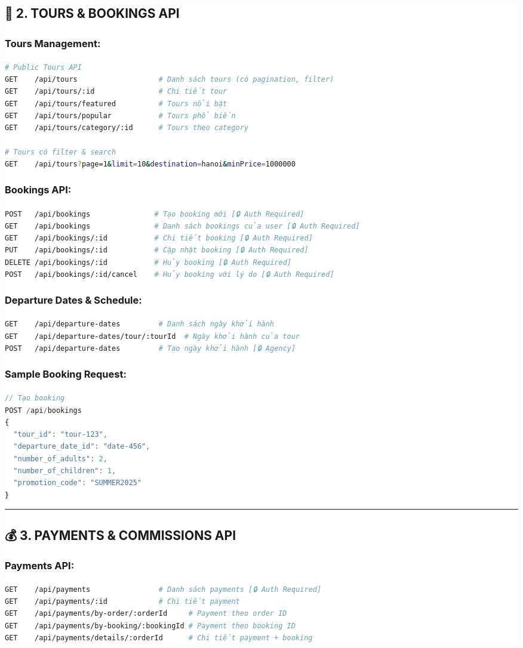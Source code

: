 
## 🎯 **2. TOURS & BOOKINGS API**

### **Tours Management:**
```bash
# Public Tours API
GET    /api/tours                   # Danh sách tours (có pagination, filter)
GET    /api/tours/:id               # Chi tiết tour
GET    /api/tours/featured          # Tours nổi bật
GET    /api/tours/popular           # Tours phổ biến
GET    /api/tours/category/:id      # Tours theo category

# Tours có filter & search
GET    /api/tours?page=1&limit=10&destination=hanoi&minPrice=1000000
```

### **Bookings API:**
```bash
POST   /api/bookings               # Tạo booking mới [🔒 Auth Required]
GET    /api/bookings               # Danh sách bookings của user [🔒 Auth Required]
GET    /api/bookings/:id           # Chi tiết booking [🔒 Auth Required]
PUT    /api/bookings/:id           # Cập nhật booking [🔒 Auth Required]
DELETE /api/bookings/:id           # Hủy booking [🔒 Auth Required]
POST   /api/bookings/:id/cancel    # Hủy booking với lý do [🔒 Auth Required]
```

### **Departure Dates & Schedule:**
```bash
GET    /api/departure-dates         # Danh sách ngày khởi hành
GET    /api/departure-dates/tour/:tourId  # Ngày khởi hành của tour
POST   /api/departure-dates         # Tạo ngày khởi hành [🔒 Agency]
```

### **Sample Booking Request:**
```javascript
// Tạo booking
POST /api/bookings
{
  "tour_id": "tour-123",
  "departure_date_id": "date-456", 
  "number_of_adults": 2,
  "number_of_children": 1,
  "promotion_code": "SUMMER2025"
}
```

---

## 💰 **3. PAYMENTS & COMMISSIONS API**

### **Payments API:**
```bash
GET    /api/payments                # Danh sách payments [🔒 Auth Required]
GET    /api/payments/:id            # Chi tiết payment
GET    /api/payments/by-order/:orderId     # Payment theo order ID
GET    /api/payments/by-booking/:bookingId # Payment theo booking ID
GET    /api/payments/details/:orderId      # Chi tiết payment + booking
```
